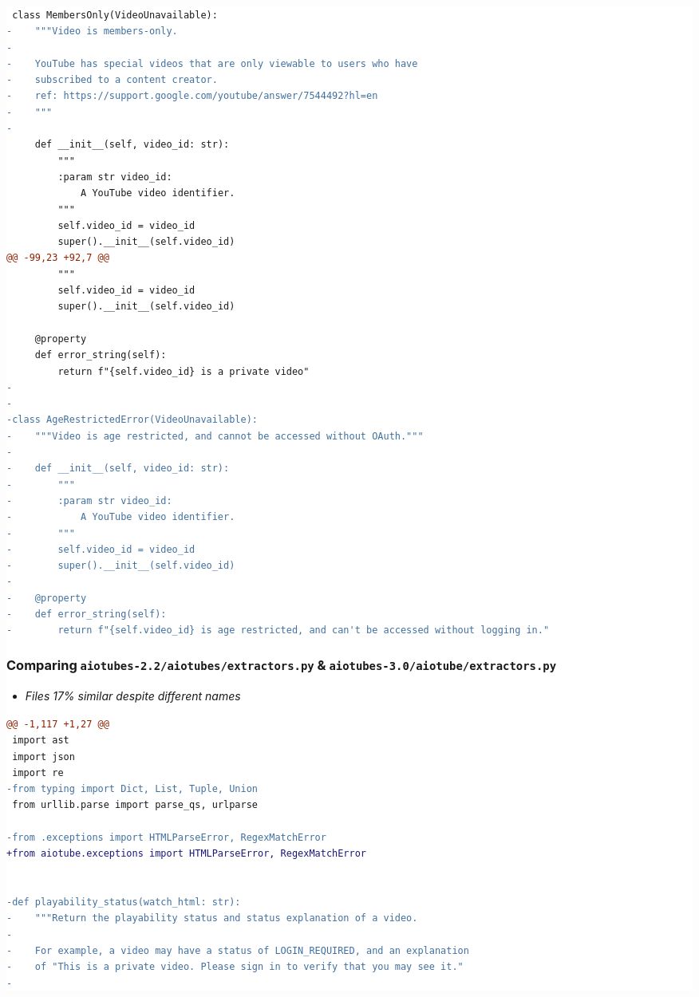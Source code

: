 ```diff
 class MembersOnly(VideoUnavailable):
-    """Video is members-only.
-
-    YouTube has special videos that are only viewable to users who have
-    subscribed to a content creator.
-    ref: https://support.google.com/youtube/answer/7544492?hl=en
-    """
-
     def __init__(self, video_id: str):
         """
         :param str video_id:
             A YouTube video identifier.
         """
         self.video_id = video_id
         super().__init__(self.video_id)
@@ -99,23 +92,7 @@
         """
         self.video_id = video_id
         super().__init__(self.video_id)
 
     @property
     def error_string(self):
         return f"{self.video_id} is a private video"
-
-
-class AgeRestrictedError(VideoUnavailable):
-    """Video is age restricted, and cannot be accessed without OAuth."""
-
-    def __init__(self, video_id: str):
-        """
-        :param str video_id:
-            A YouTube video identifier.
-        """
-        self.video_id = video_id
-        super().__init__(self.video_id)
-
-    @property
-    def error_string(self):
-        return f"{self.video_id} is age restricted, and can't be accessed without logging in."
```

### Comparing `aiotubes-2.2/aiotubes/extractors.py` & `aiotubes-3.0/aiotube/extractors.py`

 * *Files 17% similar despite different names*

```diff
@@ -1,117 +1,27 @@
 import ast
 import json
 import re
-from typing import Dict, List, Tuple, Union
 from urllib.parse import parse_qs, urlparse
 
-from .exceptions import HTMLParseError, RegexMatchError
+from aiotube.exceptions import HTMLParseError, RegexMatchError
 
 
-def playability_status(watch_html: str):
-    """Return the playability status and status explanation of a video.
-
-    For example, a video may have a status of LOGIN_REQUIRED, and an explanation
-    of "This is a private video. Please sign in to verify that you may see it."
-
```